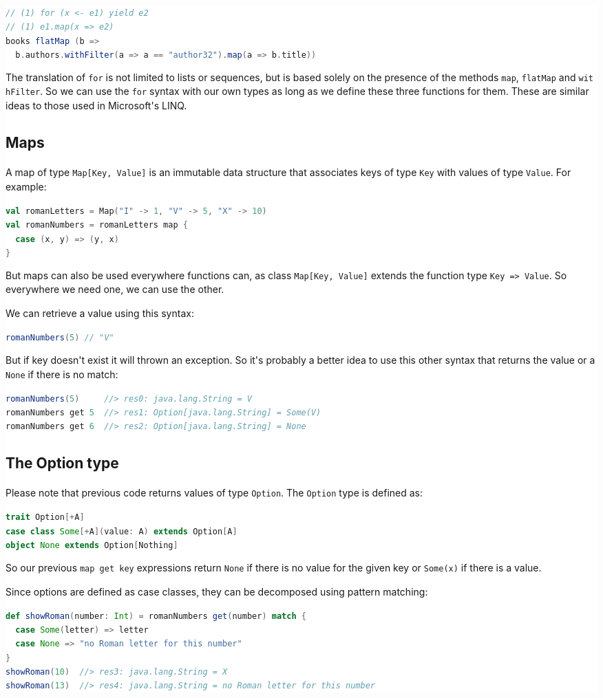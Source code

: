 ```scala
// (1) for (x <- e1) yield e2
// (1) e1.map(x => e2)
books flatMap (b =>
  b.authors.withFilter(a => a == "author32").map(a => b.title))
```

The translation of `for` is not limited to lists or sequences, but is based solely on the presence of the methods `map`, `flatMap` and `withFilter`. So we can use the `for` syntax with our own types as long as we define these three functions for them. These are similar ideas to those used in Microsoft's LINQ.

## Maps

A map of type `Map[Key, Value]` is an immutable data structure that associates keys of type `Key` with values of type `Value`. For example:

```scala
val romanLetters = Map("I" -> 1, "V" -> 5, "X" -> 10)
val romanNumbers = romanLetters map {
  case (x, y) => (y, x)
}
```

But maps can also be used everywhere functions can, as class `Map[Key, Value]` extends the function type `Key => Value`. So everywhere we need one, we can use the other.

We can retrieve a value using this syntax:

```scala
romanNumbers(5) // "V"
```

But if key doesn't exist it will thrown an exception. So it's probably a better idea to use this other syntax that returns the value or a `None` if there is no match:

```scala
romanNumbers(5)     //> res0: java.lang.String = V
romanNumbers get 5  //> res1: Option[java.lang.String] = Some(V)
romanNumbers get 6  //> res2: Option[java.lang.String] = None
```

## The Option type

Please note that previous code returns values of type `Option`. The `Option` type is defined as:

```scala
trait Option[+A]
case class Some[+A](value: A) extends Option[A]
object None extends Option[Nothing]
```

So our previous `map get key` expressions return `None` if there is no value for the given key or `Some(x)` if there is a value.

Since options are defined as case classes, they can be decomposed using pattern matching:

```scala
def showRoman(number: Int) = romanNumbers get(number) match {
  case Some(letter) => letter
  case None => "no Roman letter for this number"
}
showRoman(10)  //> res3: java.lang.String = X
showRoman(13)  //> res4: java.lang.String = no Roman letter for this number
```


[01]: https://www.coursera.org/course/progfun
[61]: http://www.scala-lang.org/api/current/index.html#scala.collection.Seq